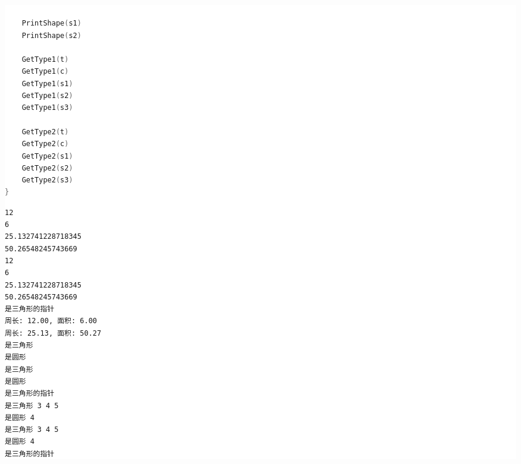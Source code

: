 ```Go

	PrintShape(s1)
	PrintShape(s2)

	GetType1(t)
	GetType1(c)
	GetType1(s1)
	GetType1(s2)
	GetType1(s3)

	GetType2(t)
	GetType2(c)
	GetType2(s1)
	GetType2(s2)
	GetType2(s3)
}
```
```
12
6
25.132741228718345
50.26548245743669
12
6
25.132741228718345
50.26548245743669
是三角形的指针
周长: 12.00, 面积: 6.00
周长: 25.13, 面积: 50.27
是三角形
是圆形
是三角形
是圆形
是三角形的指针
是三角形 3 4 5
是圆形 4
是三角形 3 4 5
是圆形 4
是三角形的指针
```